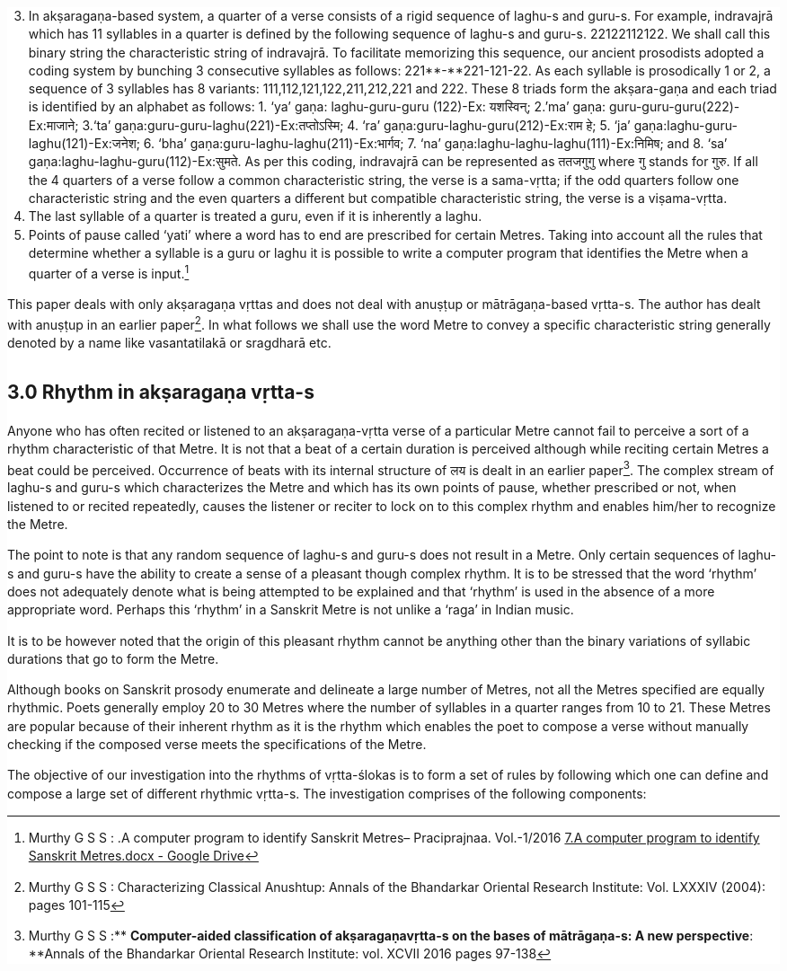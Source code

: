    3. In akṣaragaṇa-based system, a quarter of a verse consists of a rigid sequence of laghu-s and guru-s. For example, indravajrā which has 11 syllables in a quarter is defined by the following sequence of laghu-s and guru-s. 22122112122. We shall call this binary string the characteristic string of indravajrā. To facilitate memorizing this sequence, our ancient prosodists adopted a coding system by bunching 3 consecutive syllables as follows:  221**-**221-121-22.  As each syllable is prosodically 1 or 2, a sequence of 3 syllables has 8 variants: 111,112,121,122,211,212,221 and 222. These 8 triads form the akṣara-gaṇa and each triad is identified by an alphabet as follows: 1. ‘ya’ gaṇa: laghu-guru-guru (122)-Ex: यशस्विन्; 2.’ma’ gaṇa: guru-guru-guru(222)-Ex:माजाने; 3.‘ta’ gaṇa:guru-guru-laghu(221)-Ex:तप्तोऽस्मि; 4. ‘ra’ gaṇa:guru-laghu-guru(212)-Ex:राम हे; 5. ‘ja’ gaṇa:laghu-guru-laghu(121)-Ex:जनेश; 6. ‘bha’ gaṇa:guru-laghu-laghu(211)-Ex:भार्गव; 7. ‘na’ gaṇa:laghu-laghu-laghu(111)-Ex:निमिष; and 8. ‘sa’ gaṇa:laghu-laghu-guru(112)-Ex:सुमते. As per this coding, indravajrā can be represented as ततजगुगु where गु stands for गुरु. If all the 4 quarters of a verse follow a common characteristic string, the verse is a sama-vṛtta; if the odd quarters follow one characteristic string and the even quarters a different but compatible characteristic string, the verse is a viṣama-vṛtta.
8. The last syllable of a quarter is treated a guru, even if it is inherently a laghu.
9. Points of pause called ‘yati’ where a word has to end are prescribed for certain Metres. Taking into account all the rules that determine whether a syllable is a guru or laghu it is possible to write a computer program that identifies the Metre when a quarter of a verse is input.[^1]

This paper deals with only akṣaragaṇa vṛttas and does not deal with anuṣṭup or mātrāgaṇa-based vṛtta-s. The author has dealt with anuṣṭup in an earlier paper[^2]. In what follows we shall use the word Metre to convey a specific characteristic string generally denoted by a name like vasantatilakā or sragdharā etc.


## 3.0 Rhythm in akṣaragaṇa vṛtta-s


Anyone who has often recited or listened to an akṣaragaṇa-vṛtta verse of a particular Metre cannot fail to perceive a sort of a rhythm characteristic of that Metre. It is not that a beat of a certain duration is perceived although while reciting certain Metres a beat could be perceived. Occurrence of beats with its internal structure of लय is dealt in an earlier paper[^3]. The complex stream of laghu-s and guru-s which characterizes the Metre and which has its own points of pause, whether prescribed or not, when listened to or recited repeatedly, causes the listener or reciter to lock on to this complex rhythm and enables him/her to recognize the Metre. 


The point to note is that any random sequence of laghu-s and guru-s does not result in a Metre. Only certain sequences of laghu-s and guru-s have the ability to create a sense of a pleasant though complex rhythm. It is to be stressed that the word ‘rhythm’ does not adequately denote what is being attempted to be explained and that ‘rhythm’ is used in the absence of a more appropriate word. Perhaps this ‘rhythm’ in a Sanskrit Metre is not unlike a ‘raga’ in Indian music. 


It is to be however noted that the origin of this pleasant rhythm cannot be anything other than the binary variations of syllabic durations that go to form the Metre. 


Although books on Sanskrit prosody enumerate and delineate a large number of Metres, not all the Metres specified are equally rhythmic. Poets generally employ 20 to 30 Metres where the number of syllables in a quarter ranges from 10 to 21. These Metres are popular because of their inherent rhythm as it is the rhythm which enables the poet to compose a verse without manually checking if the composed verse meets the specifications of the Metre.


The objective of our investigation into the rhythms of vṛtta-ślokas is to form a set of rules by following which one can define and compose a large set of different rhythmic vṛtta-s. The investigation comprises of the following components:


[^1]: Murthy G S S : .A computer program to identify Sanskrit Metres– Praciprajnaa. Vol.-1/2016 [7.A computer program to identify Sanskrit Metres.docx - Google Drive](https://drive.google.com/file/d/0B-ToPRKbb6tuTUJ5Mm9nalZlZWc/view?resourcekey=0-ts5NTt4j5vImaE8-Brltcg)
[^2]: Murthy G S S : Characterizing Classical Anushtup: Annals of the Bhandarkar Oriental Research Institute: Vol. LXXXIV (2004): pages 101-115
[^3]: Murthy G S S :** **Computer-aided classification of akṣaragaṇavṛtta-s on the bases of mātrāgaṇa-s: A new perspective**: **Annals of the Bhandarkar Oriental Research Institute: vol. XCVII 2016 pages 97-138
[^4]: The spine rhythm-element is shown as a single word without providing space between its constituent words.
[^5]: [a] Metre शालिनी is denoted by letter ‘a’ in subsequent discussion. Similarly b,c.d and e denote मालिनी,भुजङ्गप्रयातम्,मन्दाक्रान्ता and स्रग्धरा.
[^6]: ‘ade’ denotes that rhythm element कंसारे occurs in Metres a,d and e. Similarly ‘abcde’ after मध्वरेपाहिशौरे denotes phrase occurs in Metres a,b,c,d and e. .
[^7]: ‘ade’ in the cell denotes that the specific adjacency कंसारे हे occurs in Metres a,d and e. Similarly ‘be’ occurring after 1 in the cell common to मधुमथन row and हरे column denotes that मधुमथन हरे occurs in Metres b and e. 
[^8]: Adjacency Matrix: [https://www.sciencedirect.com/topics/computer-science/adjacency-matrix](https://www.sciencedirect.com/topics/computer-science/adjacency-matrix)
[^9]: क१ denotes the dyad कंसारे हे. Similarly ग१ denotes हे हरे etc.
[^11]: Names of less popular Metres have been obtained from [http://sanskritmetres.appspot.com/](http://sanskritmetres.appspot.com/)